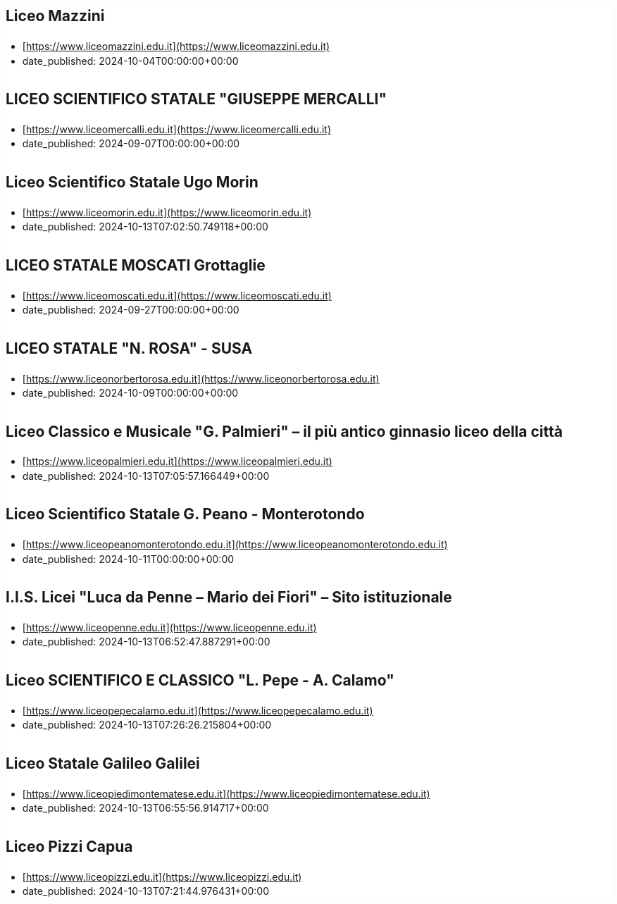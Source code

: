  ## Liceo Mazzini
 - [https://www.liceomazzini.edu.it](https://www.liceomazzini.edu.it)
 - date_published: 2024-10-04T00:00:00+00:00

 ## LICEO SCIENTIFICO STATALE  "GIUSEPPE MERCALLI"
 - [https://www.liceomercalli.edu.it](https://www.liceomercalli.edu.it)
 - date_published: 2024-09-07T00:00:00+00:00

 ## Liceo Scientifico Statale Ugo Morin
 - [https://www.liceomorin.edu.it](https://www.liceomorin.edu.it)
 - date_published: 2024-10-13T07:02:50.749118+00:00

 ## LICEO STATALE MOSCATI Grottaglie
 - [https://www.liceomoscati.edu.it](https://www.liceomoscati.edu.it)
 - date_published: 2024-09-27T00:00:00+00:00

 ## LICEO STATALE "N. ROSA" - SUSA
 - [https://www.liceonorbertorosa.edu.it](https://www.liceonorbertorosa.edu.it)
 - date_published: 2024-10-09T00:00:00+00:00

 ## Liceo Classico e Musicale "G. Palmieri" – il più antico ginnasio liceo della città
 - [https://www.liceopalmieri.edu.it](https://www.liceopalmieri.edu.it)
 - date_published: 2024-10-13T07:05:57.166449+00:00

 ## Liceo Scientifico Statale G. Peano - Monterotondo
 - [https://www.liceopeanomonterotondo.edu.it](https://www.liceopeanomonterotondo.edu.it)
 - date_published: 2024-10-11T00:00:00+00:00

 ## I.I.S. Licei "Luca da Penne – Mario dei Fiori" – Sito istituzionale
 - [https://www.liceopenne.edu.it](https://www.liceopenne.edu.it)
 - date_published: 2024-10-13T06:52:47.887291+00:00

 ## Liceo SCIENTIFICO E CLASSICO "L. Pepe - A. Calamo"
 - [https://www.liceopepecalamo.edu.it](https://www.liceopepecalamo.edu.it)
 - date_published: 2024-10-13T07:26:26.215804+00:00

 ## Liceo Statale Galileo Galilei
 - [https://www.liceopiedimontematese.edu.it](https://www.liceopiedimontematese.edu.it)
 - date_published: 2024-10-13T06:55:56.914717+00:00

 ## Liceo Pizzi Capua
 - [https://www.liceopizzi.edu.it](https://www.liceopizzi.edu.it)
 - date_published: 2024-10-13T07:21:44.976431+00:00
